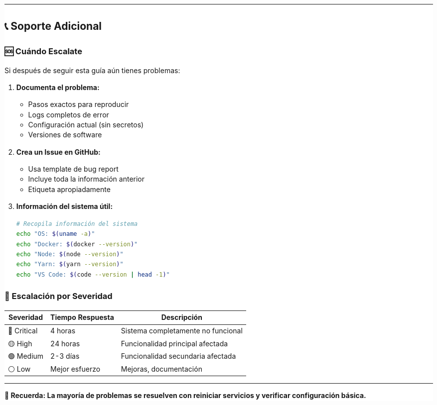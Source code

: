 
---

## 📞 **Soporte Adicional**

### 🆘 Cuándo Escalate
Si después de seguir esta guía aún tienes problemas:

1. **Documenta el problema:**
   - Pasos exactos para reproducir
   - Logs completos de error
   - Configuración actual (sin secretos)
   - Versiones de software

2. **Crea un Issue en GitHub:**
   - Usa template de bug report
   - Incluye toda la información anterior
   - Etiqueta apropiadamente

3. **Información del sistema útil:**
   ```bash
   # Recopila información del sistema
   echo "OS: $(uname -a)"
   echo "Docker: $(docker --version)"
   echo "Node: $(node --version)"
   echo "Yarn: $(yarn --version)"
   echo "VS Code: $(code --version | head -1)"
   ```

### 🔄 Escalación por Severidad

| Severidad | Tiempo Respuesta | Descripción |
|-----------|------------------|-------------|
| 🔴 Critical | 4 horas | Sistema completamente no funcional |
| 🟡 High | 24 horas | Funcionalidad principal afectada |
| 🟢 Medium | 2-3 días | Funcionalidad secundaria afectada |
| ⚪ Low | Mejor esfuerzo | Mejoras, documentación |

---

**🎯 Recuerda: La mayoría de problemas se resuelven con reiniciar servicios y verificar configuración básica.**